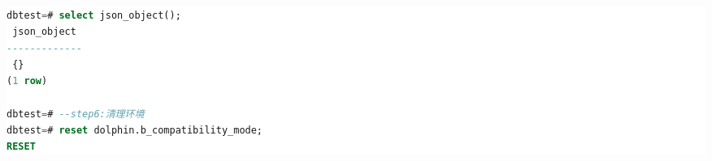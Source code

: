 ```sql
dbtest=# select json_object();
 json_object
-------------
 {}
(1 row)

dbtest=# --step6:清理环境
dbtest=# reset dolphin.b_compatibility_mode;
RESET
```